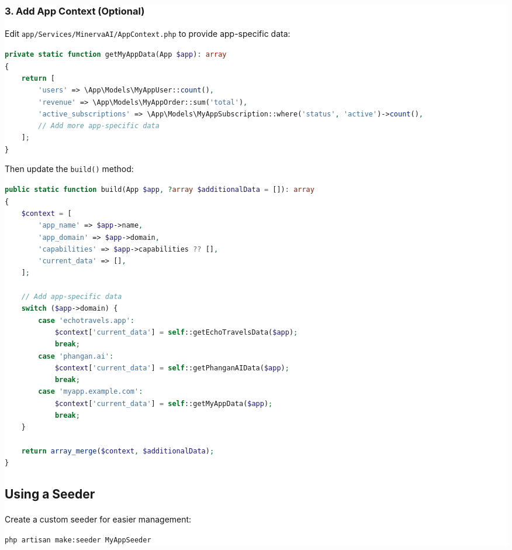 ### 3. Add App Context (Optional)

Edit `app/Services/MinervaAI/AppContext.php` to provide app-specific data:

```php
private static function getMyAppData(App $app): array
{
    return [
        'users' => \App\Models\MyAppUser::count(),
        'revenue' => \App\Models\MyAppOrder::sum('total'),
        'active_subscriptions' => \App\Models\MyAppSubscription::where('status', 'active')->count(),
        // Add more app-specific data
    ];
}
```

Then update the `build()` method:

```php
public static function build(App $app, ?array $additionalData = []): array
{
    $context = [
        'app_name' => $app->name,
        'app_domain' => $app->domain,
        'capabilities' => $app->capabilities ?? [],
        'current_data' => [],
    ];

    // Add app-specific data
    switch ($app->domain) {
        case 'echotravels.app':
            $context['current_data'] = self::getEchoTravelsData($app);
            break;
        case 'phangan.ai':
            $context['current_data'] = self::getPhanganAIData($app);
            break;
        case 'myapp.example.com':
            $context['current_data'] = self::getMyAppData($app);
            break;
    }

    return array_merge($context, $additionalData);
}
```

## Using a Seeder

Create a custom seeder for easier management:

```bash
php artisan make:seeder MyAppSeeder
```
